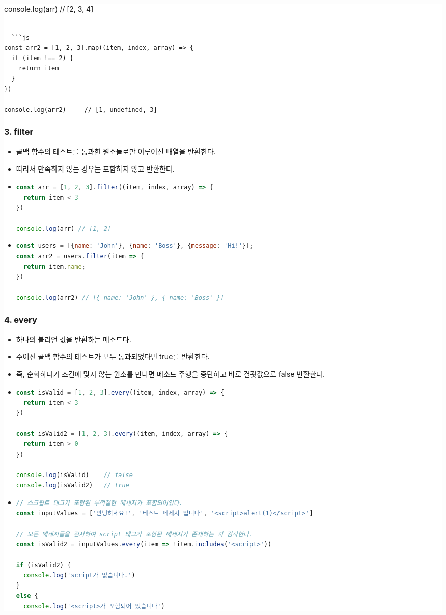   console.log(arr) 	// [2, 3, 4]
  ```

- ```js
  const arr2 = [1, 2, 3].map((item, index, array) => {
    if (item !== 2) {
      return item
    }
  })
  
  console.log(arr2) 	// [1, undefined, 3]
  ```

### 3. filter

- 콜백 함수의 테스트를 통과한 원소들로만 이루어진 배열을 반환한다.

- 따라서 만족하지 않는 경우는 포함하지 않고 반환한다.

- ```js
  const arr = [1, 2, 3].filter((item, index, array) => {
    return item < 3
  })
  
  console.log(arr) // [1, 2]
  ```

- ```js
  const users = [{name: 'John'}, {name: 'Boss'}, {message: 'Hi!'}];
  const arr2 = users.filter(item => {
    return item.name;
  })
  
  console.log(arr2) // [{ name: 'John' }, { name: 'Boss' }]
  ```

### 4. every

- 하나의 불리언 값을 반환하는 메소드다.

- 주어진 콜백 함수의 테스트가 모두 통과되었다면 true를 반환한다.

- 즉, 순회하다가 조건에 맞지 않는 원소를 만나면 메소드 주행을 중단하고 바로 결괏값으로 false 반환한다.

- ```js
  const isValid = [1, 2, 3].every((item, index, array) => {
    return item < 3
  })
  
  const isValid2 = [1, 2, 3].every((item, index, array) => {
    return item > 0
  })
  
  console.log(isValid)    // false
  console.log(isValid2)   // true
  ```

- ```js
  // 스크립트 태그가 포함된 부적절한 메세지가 포함되어있다.
  const inputValues = ['안녕하세요!', '테스트 메세지 입니다', '<script>alert(1)</script>']
  
  // 모든 메세지들을 검사하여 script 태그가 포함된 메세지가 존재하는 지 검사한다.
  const isValid2 = inputValues.every(item => !item.includes('<script>'))
  
  if (isValid2) {
    console.log('script가 없습니다.')
  }
  else {
    console.log('<script>가 포함되어 있습니다')
  ```